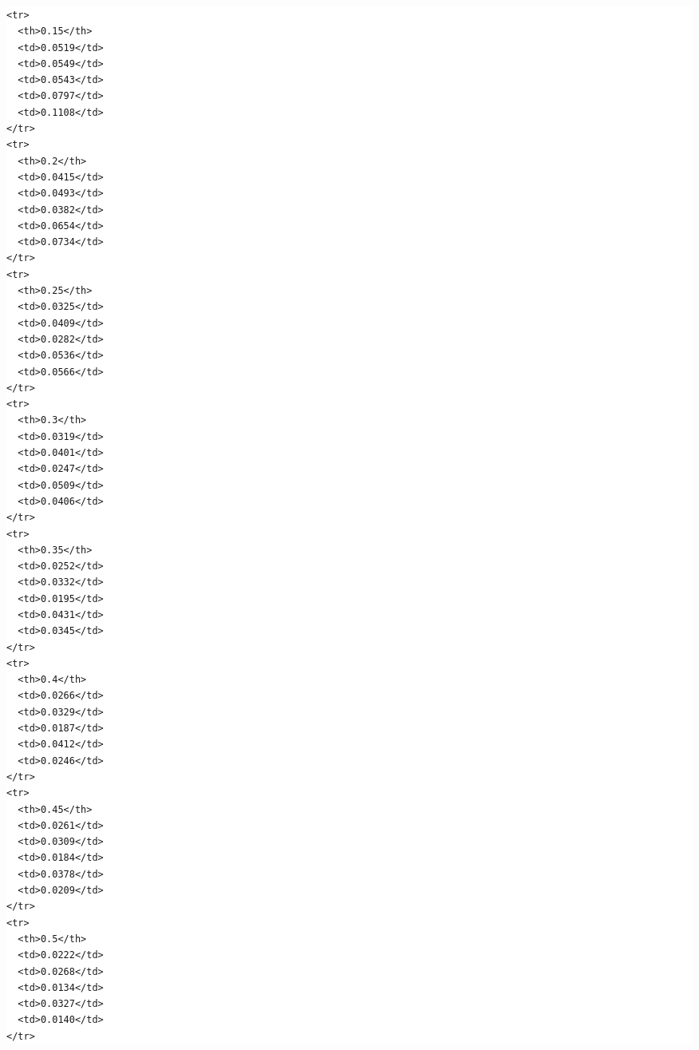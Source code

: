     <tr>
      <th>0.15</th>
      <td>0.0519</td>
      <td>0.0549</td>
      <td>0.0543</td>
      <td>0.0797</td>
      <td>0.1108</td>
    </tr>
    <tr>
      <th>0.2</th>
      <td>0.0415</td>
      <td>0.0493</td>
      <td>0.0382</td>
      <td>0.0654</td>
      <td>0.0734</td>
    </tr>
    <tr>
      <th>0.25</th>
      <td>0.0325</td>
      <td>0.0409</td>
      <td>0.0282</td>
      <td>0.0536</td>
      <td>0.0566</td>
    </tr>
    <tr>
      <th>0.3</th>
      <td>0.0319</td>
      <td>0.0401</td>
      <td>0.0247</td>
      <td>0.0509</td>
      <td>0.0406</td>
    </tr>
    <tr>
      <th>0.35</th>
      <td>0.0252</td>
      <td>0.0332</td>
      <td>0.0195</td>
      <td>0.0431</td>
      <td>0.0345</td>
    </tr>
    <tr>
      <th>0.4</th>
      <td>0.0266</td>
      <td>0.0329</td>
      <td>0.0187</td>
      <td>0.0412</td>
      <td>0.0246</td>
    </tr>
    <tr>
      <th>0.45</th>
      <td>0.0261</td>
      <td>0.0309</td>
      <td>0.0184</td>
      <td>0.0378</td>
      <td>0.0209</td>
    </tr>
    <tr>
      <th>0.5</th>
      <td>0.0222</td>
      <td>0.0268</td>
      <td>0.0134</td>
      <td>0.0327</td>
      <td>0.0140</td>
    </tr>